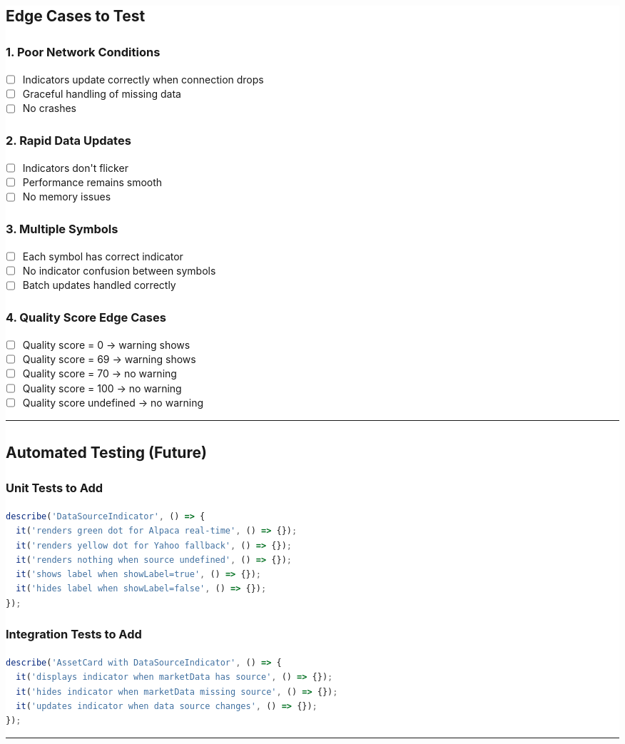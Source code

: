 ## Edge Cases to Test

### 1. Poor Network Conditions
- [ ] Indicators update correctly when connection drops
- [ ] Graceful handling of missing data
- [ ] No crashes

### 2. Rapid Data Updates
- [ ] Indicators don't flicker
- [ ] Performance remains smooth
- [ ] No memory issues

### 3. Multiple Symbols
- [ ] Each symbol has correct indicator
- [ ] No indicator confusion between symbols
- [ ] Batch updates handled correctly

### 4. Quality Score Edge Cases
- [ ] Quality score = 0 → warning shows
- [ ] Quality score = 69 → warning shows
- [ ] Quality score = 70 → no warning
- [ ] Quality score = 100 → no warning
- [ ] Quality score undefined → no warning

---

## Automated Testing (Future)

### Unit Tests to Add
```typescript
describe('DataSourceIndicator', () => {
  it('renders green dot for Alpaca real-time', () => {});
  it('renders yellow dot for Yahoo fallback', () => {});
  it('renders nothing when source undefined', () => {});
  it('shows label when showLabel=true', () => {});
  it('hides label when showLabel=false', () => {});
});
```

### Integration Tests to Add
```typescript
describe('AssetCard with DataSourceIndicator', () => {
  it('displays indicator when marketData has source', () => {});
  it('hides indicator when marketData missing source', () => {});
  it('updates indicator when data source changes', () => {});
});
```

---
